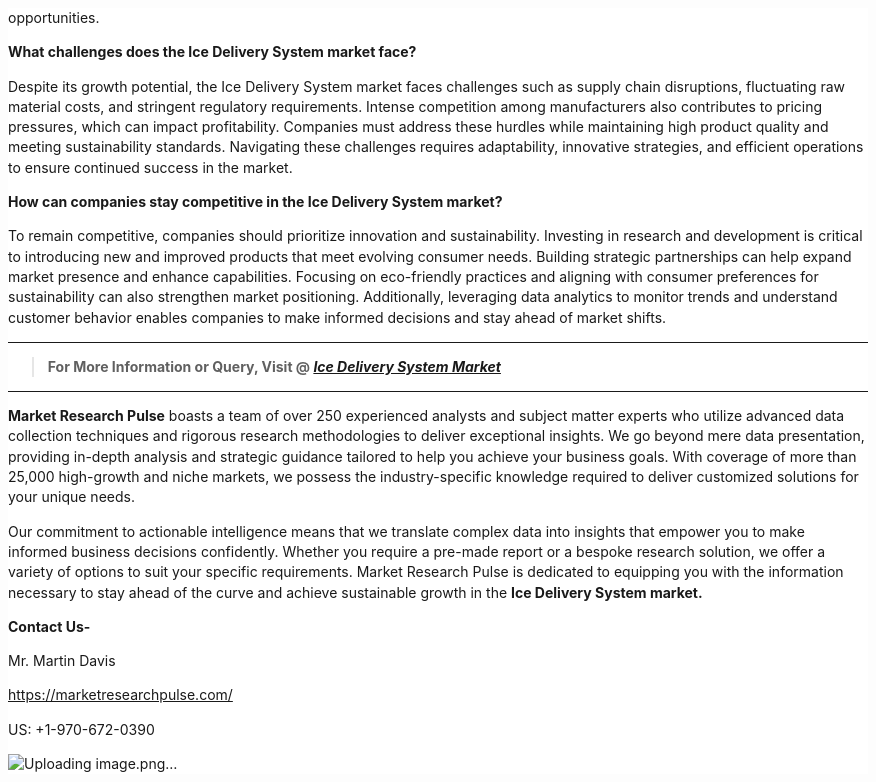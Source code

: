 opportunities.</p><p><strong>What challenges does the Ice Delivery System market face?</strong></p><p>Despite its growth potential, the Ice Delivery System market faces challenges such as supply chain disruptions, fluctuating raw material costs, and stringent regulatory requirements. Intense competition among manufacturers also contributes to pricing pressures, which can impact profitability. Companies must address these hurdles while maintaining high product quality and meeting sustainability standards. Navigating these challenges requires adaptability, innovative strategies, and efficient operations to ensure continued success in the market.</p><p><strong>How can companies stay competitive in the Ice Delivery System market?</strong></p><p>To remain competitive, companies should prioritize innovation and sustainability. Investing in research and development is critical to introducing new and improved products that meet evolving consumer needs. Building strategic partnerships can help expand market presence and enhance capabilities. Focusing on eco-friendly practices and aligning with consumer preferences for sustainability can also strengthen market positioning. Additionally, leveraging data analytics to monitor trends and understand customer behavior enables companies to make informed decisions and stay ahead of market shifts.</p><hr /><blockquote><p><strong>For More Information or Query, Visit @&nbsp;<em><a href="https://marketresearchpulse.com/report/32040/ice-delivery-system-market?utm_source=Linkedin&utm_medium=029">Ice Delivery System Market</a></em></strong></p></blockquote><hr /><p><strong>Market Research Pulse</strong> boasts a team of over 250 experienced analysts and subject matter experts who utilize advanced data collection techniques and rigorous research methodologies to deliver exceptional insights. We go beyond mere data presentation, providing in-depth analysis and strategic guidance tailored to help you achieve your business goals. With coverage of more than 25,000 high-growth and niche markets, we possess the industry-specific knowledge required to deliver customized solutions for your unique needs.</p><p>Our commitment to actionable intelligence means that we translate complex data into insights that empower you to make informed business decisions confidently. Whether you require a pre-made report or a bespoke research solution, we offer a variety of options to suit your specific requirements. Market Research Pulse is dedicated to equipping you with the information necessary to stay ahead of the curve and achieve sustainable growth in the <strong>Ice Delivery System market.</strong></p><p><strong>Contact Us-</strong></p><p>Mr. Martin Davis</p><p>https://marketresearchpulse.com/</p><p>US: +1-970-672-0390</p>
![Uploading image.png…]()
